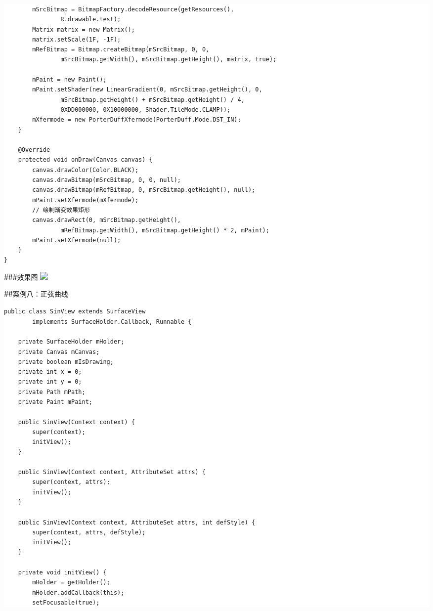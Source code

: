 ```
        mSrcBitmap = BitmapFactory.decodeResource(getResources(),
                R.drawable.test);
        Matrix matrix = new Matrix();
        matrix.setScale(1F, -1F);
        mRefBitmap = Bitmap.createBitmap(mSrcBitmap, 0, 0,
                mSrcBitmap.getWidth(), mSrcBitmap.getHeight(), matrix, true);

        mPaint = new Paint();
        mPaint.setShader(new LinearGradient(0, mSrcBitmap.getHeight(), 0,
                mSrcBitmap.getHeight() + mSrcBitmap.getHeight() / 4,
                0XDD000000, 0X10000000, Shader.TileMode.CLAMP));
        mXfermode = new PorterDuffXfermode(PorterDuff.Mode.DST_IN);
    }

    @Override
    protected void onDraw(Canvas canvas) {
        canvas.drawColor(Color.BLACK);
        canvas.drawBitmap(mSrcBitmap, 0, 0, null);
        canvas.drawBitmap(mRefBitmap, 0, mSrcBitmap.getHeight(), null);
        mPaint.setXfermode(mXfermode);
        // 绘制渐变效果矩形
        canvas.drawRect(0, mSrcBitmap.getHeight(),
                mRefBitmap.getWidth(), mSrcBitmap.getHeight() * 2, mPaint);
        mPaint.setXfermode(null);
    }
}
```

###效果图
![](http://img.blog.csdn.net/20161010201738414)

##案例八：正弦曲线

```
public class SinView extends SurfaceView
        implements SurfaceHolder.Callback, Runnable {

    private SurfaceHolder mHolder;
    private Canvas mCanvas;
    private boolean mIsDrawing;
    private int x = 0;
    private int y = 0;
    private Path mPath;
    private Paint mPaint;

    public SinView(Context context) {
        super(context);
        initView();
    }

    public SinView(Context context, AttributeSet attrs) {
        super(context, attrs);
        initView();
    }

    public SinView(Context context, AttributeSet attrs, int defStyle) {
        super(context, attrs, defStyle);
        initView();
    }

    private void initView() {
        mHolder = getHolder();
        mHolder.addCallback(this);
        setFocusable(true);
```